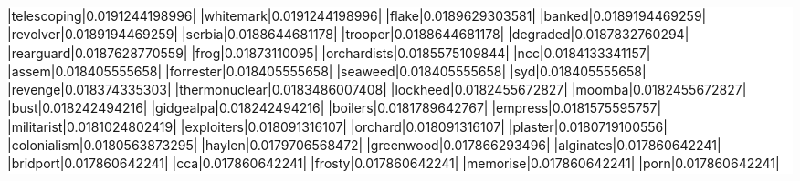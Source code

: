 |telescoping|0.0191244198996|
|whitemark|0.0191244198996|
|flake|0.0189629303581|
|banked|0.0189194469259|
|revolver|0.0189194469259|
|serbia|0.0188644681178|
|trooper|0.0188644681178|
|degraded|0.0187832760294|
|rearguard|0.0187628770559|
|frog|0.01873110095|
|orchardists|0.0185575109844|
|ncc|0.0184133341157|
|assem|0.018405555658|
|forrester|0.018405555658|
|seaweed|0.018405555658|
|syd|0.018405555658|
|revenge|0.018374335303|
|thermonuclear|0.0183486007408|
|lockheed|0.0182455672827|
|moomba|0.0182455672827|
|bust|0.018242494216|
|gidgealpa|0.018242494216|
|boilers|0.0181789642767|
|empress|0.0181575595757|
|militarist|0.0181024802419|
|exploiters|0.018091316107|
|orchard|0.018091316107|
|plaster|0.0180719100556|
|colonialism|0.0180563873295|
|haylen|0.0179706568472|
|greenwood|0.017866293496|
|alginates|0.017860642241|
|bridport|0.017860642241|
|cca|0.017860642241|
|frosty|0.017860642241|
|memorise|0.017860642241|
|porn|0.017860642241|